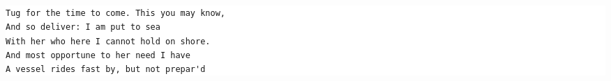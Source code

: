     Tug for the time to come. This you may know,
    And so deliver: I am put to sea
    With her who here I cannot hold on shore.
    And most opportune to her need I have
    A vessel rides fast by, but not prepar'd
